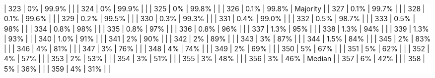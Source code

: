 | 323 | 0% | 99.9% |  |
| 324 | 0% | 99.9% |  |
| 325 | 0% | 99.8% |  |
| 326 | 0.1% | 99.8% | Majority |
| 327 | 0.1% | 99.7% |  |
| 328 | 0.1% | 99.6% |  |
| 329 | 0.2% | 99.5% |  |
| 330 | 0.3% | 99.3% |  |
| 331 | 0.4% | 99.0% |  |
| 332 | 0.5% | 98.7% |  |
| 333 | 0.5% | 98% |  |
| 334 | 0.8% | 98% |  |
| 335 | 0.8% | 97% |  |
| 336 | 0.8% | 96% |  |
| 337 | 1.3% | 95% |  |
| 338 | 1.3% | 94% |  |
| 339 | 1.3% | 93% |  |
| 340 | 1.0% | 91% |  |
| 341 | 2% | 90% |  |
| 342 | 2% | 89% |  |
| 343 | 3% | 87% |  |
| 344 | 1.5% | 84% |  |
| 345 | 2% | 83% |  |
| 346 | 4% | 81% |  |
| 347 | 3% | 76% |  |
| 348 | 4% | 74% |  |
| 349 | 2% | 69% |  |
| 350 | 5% | 67% |  |
| 351 | 5% | 62% |  |
| 352 | 4% | 57% |  |
| 353 | 2% | 53% |  |
| 354 | 3% | 51% |  |
| 355 | 3% | 48% |  |
| 356 | 3% | 46% | Median |
| 357 | 6% | 42% |  |
| 358 | 5% | 36% |  |
| 359 | 4% | 31% |  |